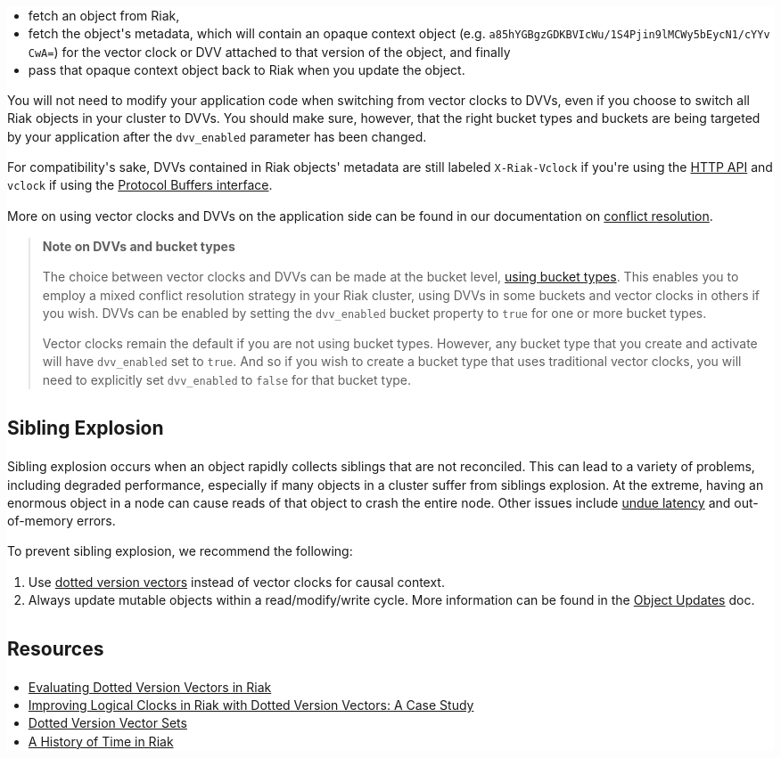 * fetch an object from Riak,
* fetch the object's metadata, which will contain an opaque context
  object (e.g. `a85hYGBgzGDKBVIcWu/1S4Pjin9lMCWy5bEycN1/cYYvCwA=`) for
  the vector clock or DVV attached to that version of the object, and
  finally
* pass that opaque context object back to Riak when you update the
  object.

You will not need to modify your application code when switching from
vector clocks to DVVs, even if you choose to switch all Riak objects in
your cluster to DVVs. You should make sure, however, that the right
bucket types and buckets are being targeted by your application after
the `dvv_enabled` parameter has been changed.

For compatibility's sake, DVVs contained in Riak objects' metadata are
still labeled `X-Riak-Vclock` if you're using the [HTTP API][dev api http] and
`vclock` if using the [Protocol Buffers interface][usage protocol buffers].

More on using vector clocks and DVVs on the application side can be
found in our documentation on [conflict resolution][usage conflict resolution].

>**Note on DVVs and bucket types**
>
>The choice between vector clocks and DVVs can be made at the bucket
level, [using bucket types][usage bucket types]. This enables you to employ a mixed
conflict resolution strategy in your Riak cluster, using DVVs in some
buckets and vector clocks in others if you wish. DVVs can be enabled by
setting the `dvv_enabled` bucket property to
`true` for one or more bucket types.
>
>Vector clocks remain the default if you are not using bucket types.
However, any bucket type that you create and activate will have
`dvv_enabled` set to `true`. And so if you wish to
create a bucket type that uses traditional vector clocks, you will need
to explicitly set `dvv_enabled` to `false` for
that bucket type.


## Sibling Explosion

Sibling explosion occurs when an object rapidly collects siblings that
are not reconciled. This can lead to a variety of problems, including
degraded performance, especially if many objects in a cluster suffer
from siblings explosion. At the extreme, having an enormous object in a
node can cause reads of that object to crash the entire node. Other
issues include [undue latency][perf latency reduc] and
out-of-memory errors.

To prevent sibling explosion, we recommend the following:

1. Use [dotted version vectors](#dotted-version-vectors)
instead of vector clocks for causal
context.
2. Always update mutable objects within a read/modify/write cycle. More
information can be found in the [Object Updates][usage updating objects] doc.

## Resources

* [Evaluating Dotted Version Vectors in Riak]
* [Improving Logical Clocks in Riak with Dotted Version Vectors: A Case Study]
* [Dotted Version Vector Sets]
* [A History of Time in Riak]


[concept aae]: {{<baseurl>}}riak/kv/2.0.1/learn/concepts/active-anti-entropy
[concept clusters]: {{<baseurl>}}riak/kv/2.0.1/learn/concepts/clusters
[concept eventual consistency]: {{<baseurl>}}riak/kv/2.0.1/learn/concepts/eventual-consistency
[CRM]: http://en.wikipedia.org/wiki/Customer_relationship_management
[dev api http]: {{<baseurl>}}riak/kv/2.0.1/developing/api/http
[dev key value]: {{<baseurl>}}riak/kv/2.0.1/developing/key-value-modeling
[glossary read rep]: {{<baseurl>}}riak/kv/2.0.1/learn/glossary/#read-repair
[perf latency reduc]: {{<baseurl>}}riak/kv/2.0.1/using/performance/latency-reduction
[usage bucket types]: {{<baseurl>}}riak/kv/2.0.1/developing/usage/bucket-types
[usage conflict resolution]: {{<baseurl>}}riak/kv/2.0.1/developing/usage/conflict-resolution
[usage protocol buffers]: {{<baseurl>}}riak/kv/2.0.1/developing/api/protocol-buffers
[usage updating objects]: {{<baseurl>}}riak/kv/2.0.1/developing/usage/updating-objects
[Vector Clocks on Wikipedia]: http://en.wikipedia.org/wiki/Vector_clock
[Why Vector Clocks are Easy]: http://basho.com/posts/technical/why-vector-clocks-are-easy/
[Why Vector Clocks are Hard]: http://basho.com/posts/technical/why-vector-clocks-are-hard/
[work of Leslie Lamport]: http://portal.acm.org/citation.cfm?id=359563
[Evaluating Dotted Version Vectors in Riak]: http://asc.di.fct.unl.pt/~nmp/pubs/inforum-2011-2.pdf
[Improving Logical Clocks in Riak with Dotted Version Vectors: A Case Study]: http://paginas.fe.up.pt/~prodei/dsie12/papers/paper_19.pdf
[Dotted Version Vector Sets]: https://github.com/ricardobcl/Dotted-Version-Vectors
[A History of Time in Riak]: https://www.youtube.com/watch?v=3SWSw3mKApM
